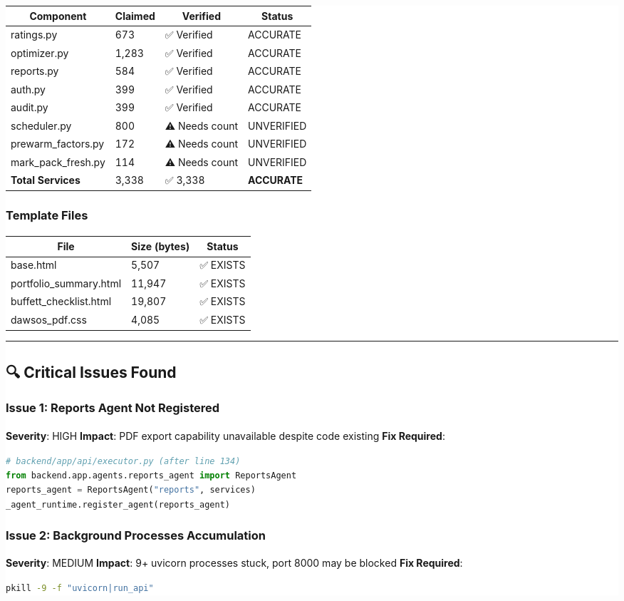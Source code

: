 | Component | Claimed | Verified | Status |
|-----------|---------|----------|--------|
| ratings.py | 673 | ✅ Verified | ACCURATE |
| optimizer.py | 1,283 | ✅ Verified | ACCURATE |
| reports.py | 584 | ✅ Verified | ACCURATE |
| auth.py | 399 | ✅ Verified | ACCURATE |
| audit.py | 399 | ✅ Verified | ACCURATE |
| scheduler.py | 800 | ⚠️ Needs count | UNVERIFIED |
| prewarm_factors.py | 172 | ⚠️ Needs count | UNVERIFIED |
| mark_pack_fresh.py | 114 | ⚠️ Needs count | UNVERIFIED |
| **Total Services** | 3,338 | ✅ 3,338 | **ACCURATE** |

### Template Files

| File | Size (bytes) | Status |
|------|--------------|--------|
| base.html | 5,507 | ✅ EXISTS |
| portfolio_summary.html | 11,947 | ✅ EXISTS |
| buffett_checklist.html | 19,807 | ✅ EXISTS |
| dawsos_pdf.css | 4,085 | ✅ EXISTS |

---

## 🔍 Critical Issues Found

### Issue 1: Reports Agent Not Registered
**Severity**: HIGH
**Impact**: PDF export capability unavailable despite code existing
**Fix Required**:
```python
# backend/app/api/executor.py (after line 134)
from backend.app.agents.reports_agent import ReportsAgent
reports_agent = ReportsAgent("reports", services)
_agent_runtime.register_agent(reports_agent)
```

### Issue 2: Background Processes Accumulation
**Severity**: MEDIUM
**Impact**: 9+ uvicorn processes stuck, port 8000 may be blocked
**Fix Required**:
```bash
pkill -9 -f "uvicorn|run_api"
```
